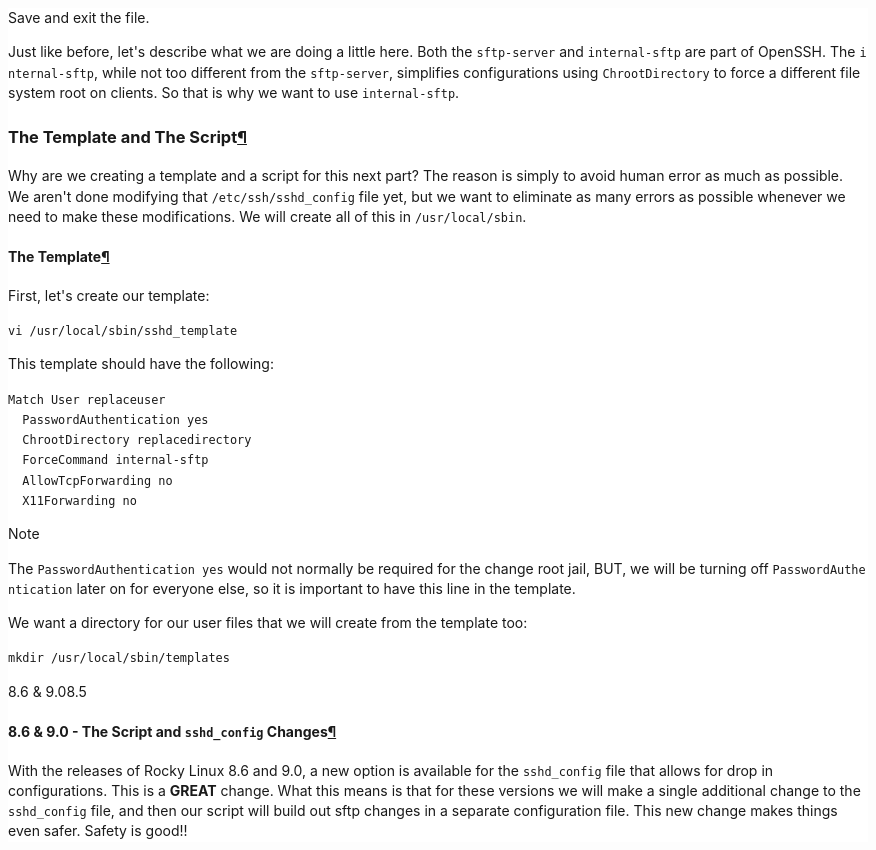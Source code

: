 Save and exit the file.



Just like before, let's describe what we are doing a little here. Both the `sftp-server` and `internal-sftp` are part of OpenSSH. The `internal-sftp`, while not too different from the `sftp-server`, simplifies configurations using `ChrootDirectory` to force a different file system root on clients. So that is why we want to use `internal-sftp`.

### The Template and The Script[¶](https://docs.rockylinux.org/guides/file_sharing/sftp/#the-template-and-the-script)

Why are we creating a template and a script for this next part? The  reason is simply to avoid human error as much as possible. We aren't  done modifying that `/etc/ssh/sshd_config` file yet, but we  want to eliminate as many errors as possible whenever we need to make  these modifications. We will create all of this in `/usr/local/sbin`.

#### The Template[¶](https://docs.rockylinux.org/guides/file_sharing/sftp/#the-template)

First, let's create our template:

```
vi /usr/local/sbin/sshd_template
```

This template should have the following:

```
Match User replaceuser
  PasswordAuthentication yes
  ChrootDirectory replacedirectory
  ForceCommand internal-sftp
  AllowTcpForwarding no
  X11Forwarding no
```

Note

The `PasswordAuthentication yes` would not normally be required for the change root jail, BUT, we will be turning off `PasswordAuthentication` later on for everyone else, so it is important to have this line in the template.

We want a directory for our user files that we will create from the template too:

```
mkdir /usr/local/sbin/templates
```

8.6 & 9.08.5

#### 8.6 & 9.0 - The Script and `sshd_config` Changes[¶](https://docs.rockylinux.org/guides/file_sharing/sftp/#86-90-the-script-and-sshd_config-changes)

With the releases of Rocky Linux 8.6 and 9.0, a new option is available for the `sshd_config` file that allows for drop in configurations. This is a **GREAT** change. What this means is that for these versions we will make a single additional change to the `sshd_config` file, and then our script will build out sftp changes in a separate  configuration file. This new change makes things even safer. Safety is  good!!
